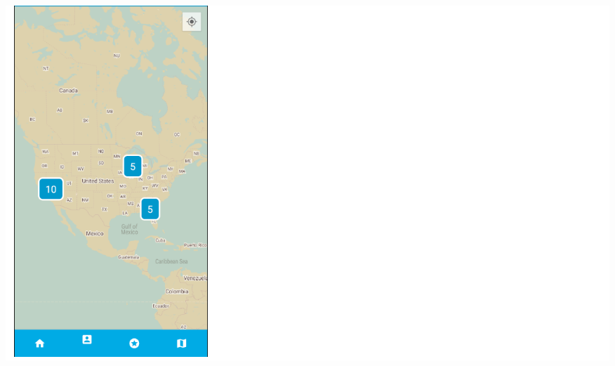 <img src="https://github.com/tawaab1/mobile-project-wishlist/blob/master/images/MarkerCluster.png" width="300" height="500"/>